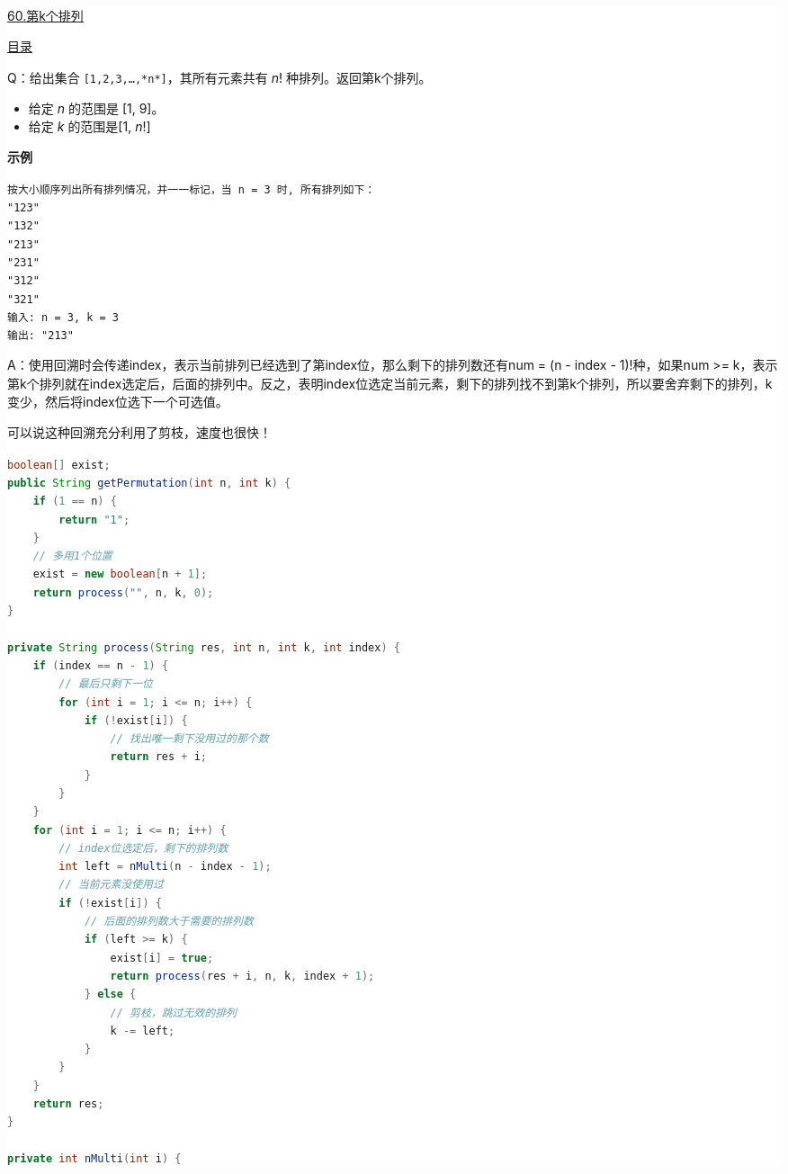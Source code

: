[60.第k个排列](https://leetcode-cn.com/problems/permutation-sequence/)

[目录](#目录)

Q：给出集合 `[1,2,3,…,*n*]`，其所有元素共有 *n*! 种排列。返回第k个排列。

- 给定 *n* 的范围是 [1, 9]。
- 给定 *k* 的范围是[1,  *n*!]

**示例**

```
按大小顺序列出所有排列情况，并一一标记，当 n = 3 时, 所有排列如下：
"123"
"132"
"213"
"231"
"312"
"321"
输入: n = 3, k = 3
输出: "213"
```

A：使用回溯时会传递index，表示当前排列已经选到了第index位，那么剩下的排列数还有num = (n - index - 1)!种，如果num >= k，表示第k个排列就在index选定后，后面的排列中。反之，表明index位选定当前元素，剩下的排列找不到第k个排列，所以要舍弃剩下的排列，k变少，然后将index位选下一个可选值。

可以说这种回溯充分利用了剪枝，速度也很快！

```java
boolean[] exist;
public String getPermutation(int n, int k) {
    if (1 == n) {
        return "1";
    }
    // 多用1个位置
    exist = new boolean[n + 1];
    return process("", n, k, 0);
}

private String process(String res, int n, int k, int index) {
    if (index == n - 1) {
        // 最后只剩下一位
        for (int i = 1; i <= n; i++) {
            if (!exist[i]) {
                // 找出唯一剩下没用过的那个数
                return res + i;
            }
        }
    }
    for (int i = 1; i <= n; i++) {
        // index位选定后，剩下的排列数
        int left = nMulti(n - index - 1);
        // 当前元素没使用过
        if (!exist[i]) {
            // 后面的排列数大于需要的排列数
            if (left >= k) {
                exist[i] = true;
                return process(res + i, n, k, index + 1);
            } else {
                // 剪枝，跳过无效的排列
                k -= left;
            }
        }
    }
    return res;
}

private int nMulti(int i) {
```